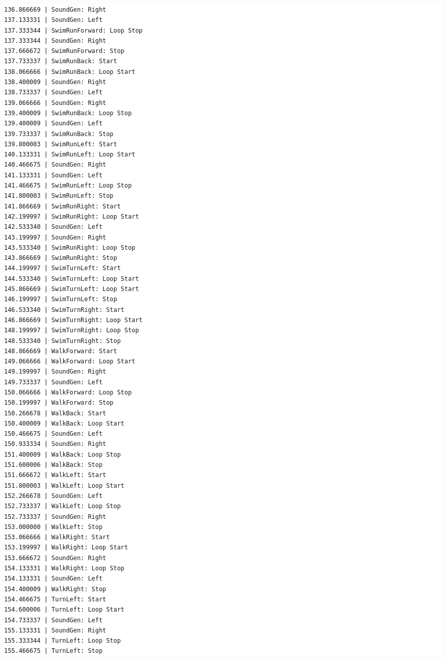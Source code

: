 ```
136.866669 | SoundGen: Right
137.133331 | SoundGen: Left
137.333344 | SwimRunForward: Loop Stop
137.333344 | SoundGen: Right
137.666672 | SwimRunForward: Stop
137.733337 | SwimRunBack: Start
138.066666 | SwimRunBack: Loop Start
138.400009 | SoundGen: Right
138.733337 | SoundGen: Left
139.066666 | SoundGen: Right
139.400009 | SwimRunBack: Loop Stop
139.400009 | SoundGen: Left
139.733337 | SwimRunBack: Stop
139.800003 | SwimRunLeft: Start
140.133331 | SwimRunLeft: Loop Start
140.466675 | SoundGen: Right
141.133331 | SoundGen: Left
141.466675 | SwimRunLeft: Loop Stop
141.800003 | SwimRunLeft: Stop
141.866669 | SwimRunRight: Start
142.199997 | SwimRunRight: Loop Start
142.533340 | SoundGen: Left
143.199997 | SoundGen: Right
143.533340 | SwimRunRight: Loop Stop
143.866669 | SwimRunRight: Stop
144.199997 | SwimTurnLeft: Start
144.533340 | SwimTurnLeft: Loop Start
145.866669 | SwimTurnLeft: Loop Start
146.199997 | SwimTurnLeft: Stop
146.533340 | SwimTurnRight: Start
146.866669 | SwimTurnRight: Loop Start
148.199997 | SwimTurnRight: Loop Stop
148.533340 | SwimTurnRight: Stop
148.866669 | WalkForward: Start
149.066666 | WalkForward: Loop Start
149.199997 | SoundGen: Right
149.733337 | SoundGen: Left
150.066666 | WalkForward: Loop Stop
150.199997 | WalkForward: Stop
150.266678 | WalkBack: Start
150.400009 | WalkBack: Loop Start
150.466675 | SoundGen: Left
150.933334 | SoundGen: Right
151.400009 | WalkBack: Loop Stop
151.600006 | WalkBack: Stop
151.666672 | WalkLeft: Start
151.800003 | WalkLeft: Loop Start
152.266678 | SoundGen: Left
152.733337 | WalkLeft: Loop Stop
152.733337 | SoundGen: Right
153.000000 | WalkLeft: Stop
153.066666 | WalkRight: Start
153.199997 | WalkRight: Loop Start
153.666672 | SoundGen: Right
154.133331 | WalkRight: Loop Stop
154.133331 | SoundGen: Left
154.400009 | WalkRight: Stop
154.466675 | TurnLeft: Start
154.600006 | TurnLeft: Loop Start
154.733337 | SoundGen: Left
155.133331 | SoundGen: Right
155.333344 | TurnLeft: Loop Stop
155.466675 | TurnLeft: Stop
```